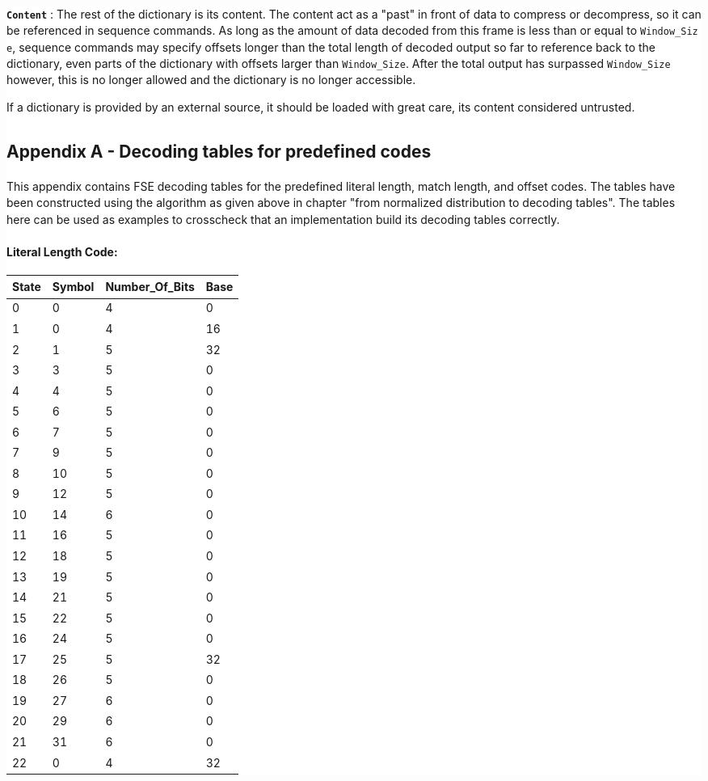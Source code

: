 **`Content`** : The rest of the dictionary is its content. The content act as a
"past" in front of data to compress or decompress, so it can be referenced in
sequence commands. As long as the amount of data decoded from this frame is less
than or equal to `Window_Size`, sequence commands may specify offsets longer
than the total length of decoded output so far to reference back to the
dictionary, even parts of the dictionary with offsets larger than `Window_Size`.
After the total output has surpassed `Window_Size` however, this is no longer
allowed and the dictionary is no longer accessible.

[compressed blocks]: #the-format-of-compressed_block

If a dictionary is provided by an external source, it should be loaded with
great care, its content considered untrusted.

## Appendix A - Decoding tables for predefined codes

This appendix contains FSE decoding tables for the predefined literal length,
match length, and offset codes. The tables have been constructed using the
algorithm as given above in chapter "from normalized distribution to decoding
tables". The tables here can be used as examples to crosscheck that an
implementation build its decoding tables correctly.

#### Literal Length Code:

| State | Symbol | Number_Of_Bits | Base |
| ----- | ------ | -------------- | ---- |
| 0     | 0      | 4              | 0    |
| 1     | 0      | 4              | 16   |
| 2     | 1      | 5              | 32   |
| 3     | 3      | 5              | 0    |
| 4     | 4      | 5              | 0    |
| 5     | 6      | 5              | 0    |
| 6     | 7      | 5              | 0    |
| 7     | 9      | 5              | 0    |
| 8     | 10     | 5              | 0    |
| 9     | 12     | 5              | 0    |
| 10    | 14     | 6              | 0    |
| 11    | 16     | 5              | 0    |
| 12    | 18     | 5              | 0    |
| 13    | 19     | 5              | 0    |
| 14    | 21     | 5              | 0    |
| 15    | 22     | 5              | 0    |
| 16    | 24     | 5              | 0    |
| 17    | 25     | 5              | 32   |
| 18    | 26     | 5              | 0    |
| 19    | 27     | 6              | 0    |
| 20    | 29     | 6              | 0    |
| 21    | 31     | 6              | 0    |
| 22    | 0      | 4              | 32   |

[FSE section]: #from-normalized-distribution-to-decoding-tables
[Offset Codes]: #offset-codes
[LZ4]: https://lz4.github.io/lz4/
[Finite State Entropy]: https://github.com/Cyan4973/FiniteStateEntropy/
[ANS]: https://en.wikipedia.org/wiki/Asymmetric_Numeral_Systems
[next section]: #from-normalized-distribution-to-decoding-tables
[Appendix A]: #appendix-a---decoding-tables-for-predefined-codes
